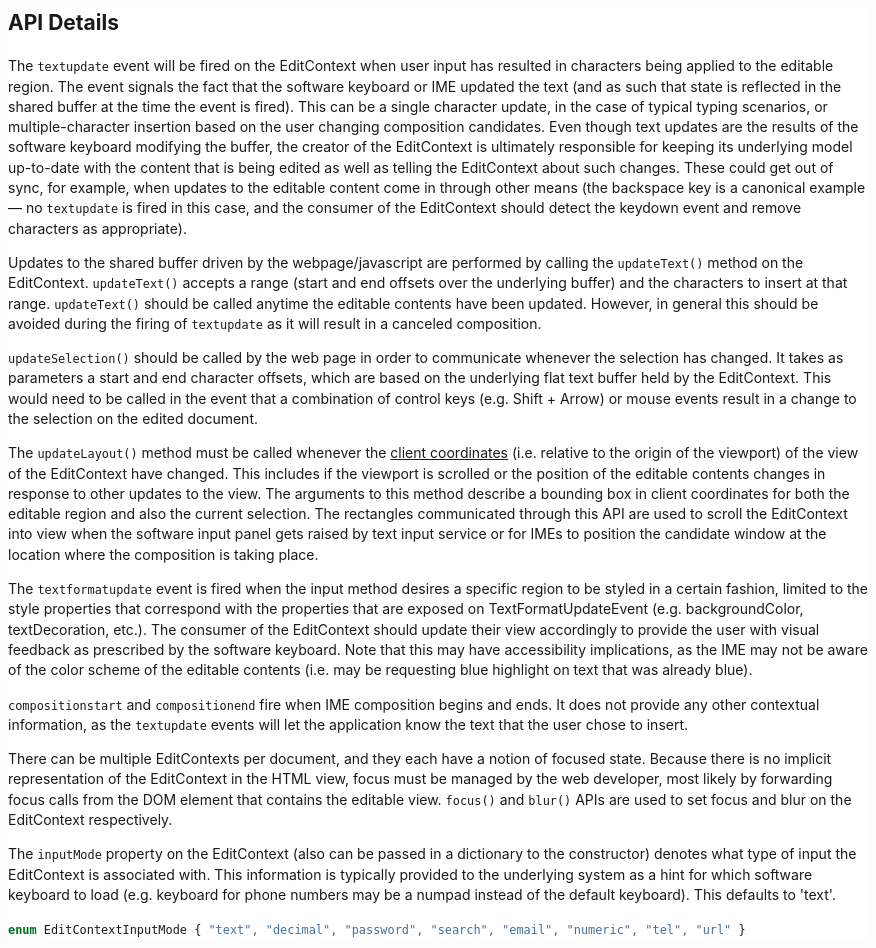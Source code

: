 ## API Details

The ```textupdate``` event will be fired on the EditContext when user input has resulted in characters being applied to the editable region. The event signals the fact that the software keyboard or IME updated the text (and as such that state is reflected in the shared buffer at the time the event is fired). This can be a single character update, in the case of typical typing scenarios, or multiple-character insertion based on the user changing composition candidates. Even though text updates are the results of the software keyboard modifying the buffer, the creator of the EditContext is ultimately responsible for keeping its underlying model up-to-date with the content that is being edited as well as telling the EditContext about such changes. These could get out of sync, for example, when updates to the editable content come in through other means (the backspace key is a canonical example &mdash; no ```textupdate``` is fired in this case, and the consumer of the EditContext should detect the keydown event and remove characters as appropriate).

Updates to the shared buffer driven by the webpage/javascript are performed by calling the ```updateText()``` method on the EditContext. ```updateText()``` accepts a range (start and end offsets over the underlying buffer) and the characters to insert at that range. ```updateText()``` should be called anytime the editable contents have been updated. However, in general this should be avoided during the firing of ```textupdate``` as it will result in a canceled composition.

```updateSelection()``` should be called by the web page in order to communicate whenever the selection has changed. It takes as parameters a start and end character offsets, which are based on the underlying flat text buffer held by the EditContext. This would need to be called in the event that a combination of control keys (e.g. Shift + Arrow) or mouse events result in a change to the selection on the edited document.

The ```updateLayout()``` method must be called whenever the [client coordinates](https://drafts.csswg.org/cssom-view/#dom-mouseevent-clientx) (i.e. relative to the origin of the viewport) of the view of the EditContext have changed. This includes if the viewport is scrolled or the position of the editable contents changes in response to other updates to the view. The arguments to this method describe a bounding box in client coordinates for both the editable region and also the current selection. The rectangles communicated through this API are used to scroll the EditContext into view when the software input panel gets raised by text input service or for IMEs to position the candidate window at the location where the composition is taking place.

The ```textformatupdate``` event is fired when the input method desires a specific region to be styled in a certain fashion, limited to the style properties that correspond with the properties that are exposed on TextFormatUpdateEvent (e.g. backgroundColor, textDecoration, etc.). The consumer of the EditContext should update their view accordingly to provide the user with visual feedback as prescribed by the software keyboard. Note that this may have accessibility implications, as the IME may not be aware of the color scheme of the editable contents (i.e. may be requesting blue highlight on text that was already blue).

```compositionstart``` and ```compositionend``` fire when IME composition begins and ends. It does not provide any other contextual information, as the ```textupdate``` events will let the application know the text that the user chose to insert.

There can be multiple EditContexts per document, and they each have a notion of focused state. Because there is no implicit representation of the EditContext in the HTML view, focus must be managed by the web developer, most likely by forwarding focus calls from the DOM element that contains the editable view. ```focus()``` and ```blur()``` APIs are used to set focus and blur on the EditContext respectively.

The ```inputMode``` property on the EditContext (also can be passed in a dictionary to the constructor) denotes what type of input the EditContext is associated with. This information is typically provided to the underlying system as a hint for which software keyboard to load (e.g. keyboard for phone numbers may be a numpad instead of the default keyboard). This defaults to 'text'.

```javascript
enum EditContextInputMode { "text", "decimal", "password", "search", "email", "numeric", "tel", "url" }
```
